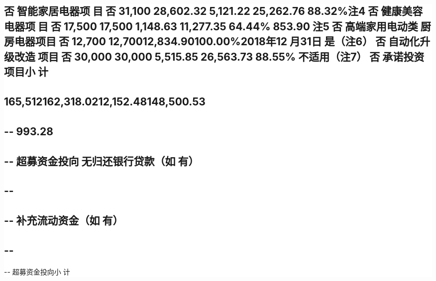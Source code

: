 否
智能家居电器项
目
否
31,100
28,602.32
5,121.22
25,262.76
88.32%注4
否
健康美容电器项
目
否
17,500
17,500
1,148.63
11,277.35
64.44%
853.90
注5
否
高端家用电动类
厨房电器项目
否
12,700
12,70012,834.90100.00%2018年12
月31日
是（注6）
否
自动化升级改造
项目
否
30,000
30,000
5,515.85
26,563.73
88.55%
不适用（注7）
否
承诺投资项目小
计
--
165,512162,318.0212,152.48148,500.53
--
--
993.28
--
--
超募资金投向
无归还银行贷款（如
有）
----
--
--
--
补充流动资金（如
有）
----
--
--
--
超募资金投向小
计